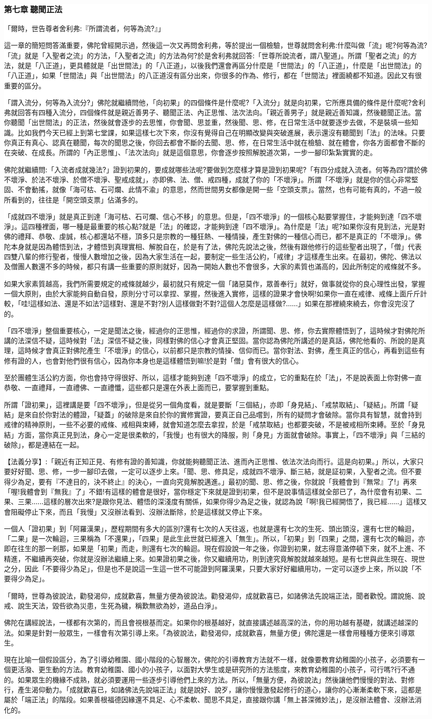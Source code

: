### 第七章 聽聞正法

「爾時，世告尊者舍利弗:『所謂流者，何等為流?』」

這一章的簡短問答滿重要，佛陀曾經開示過，然後這一次又再問舍利弗，等於提出一個檢驗，世尊就問舍利弗:什麼叫做「流」呢?何等為流?「流」就是「入聖者之流」的方法，「入聖者之流」的方法為何?於是舍利弗就回答:「世尊所說流者，謂八聖道」。所謂「聖者之流」的方法，就是「八正道」，更具體就是「出世間法」的「八正道」，以後我們還會再區分什麼是「世間法」的「八正道」，什麼是「出世間法」的「八正道」，如果「世間法」與「出世間法」的八正道沒有區分出來，你很多的作為、修行，都在「世間法」裡面繞都不知道。因此又有很重要的區分。

「謂入流分，何等為入流分?」佛陀就繼續問他，「向初果」的四個條件是什麼呢?「入流分」就是向初果，它所應具備的條件是什麼呢?舍利弗就回答有四種入流分，四個條件就是親近善男子、聽聞正法、內正思惟、法次法向。「親近善男子」就是親近善知識，然後聽聞正法。當你聽聞「出世間法」的正法，然後就會逐步的去思惟，你會聞、思並重，然後聞、思、修，在日常生活中就要逐步去做，不是裝填一些知識。比如我們今天已經上到第七堂課，如果這樣七次下來，你沒有覺得自己在明顯改變與突破進展，表示還沒有聽聞到「法」的法味。只要你真正有真心、認真在聽聞，每次的聞思之後，你回去都會不斷的去聞、思、修，在日常生活中就在檢驗、就在體會，你各方面都會不斷的在突破、在成長。所謂的「內正思惟」、「法次法向」就是這個意思，你會逐步按照解脫道次第，一步一腳印紮紮實實的走。

佛陀就繼續問:「入流者成就幾法?」證到初果的，要成就哪些法呢?要做到怎麼樣才算是證到初果呢?「有四分成就入流者。何等為四?謂於佛不壞淨、於法不壞淨、於僧不壞淨、聖戒成就」，亦即佛、法、僧、戒四種，成就了你的「不壞淨」。所謂「不壞淨」就是你的信心非常堅固、不會動搖，就像「海可枯、石可爛、此情不渝」的意思，然而世間男女都像是開一些「空頭支票」。當然，也有可能有真的，不過一般所看到的，往往是「開空頭支票」佔滿多的。

「成就四不壞淨」就是真正到達「海可枯、石可爛、信心不移」的意思。但是，「四不壞淨」的一個核心點要掌握住，才能夠到達「四不壞淨」。這四種裡面，哪一種是最重要的核心點?就是「法」的確認，才能夠到達「四不壞淨」。為什麼是「法」呢?如果你沒有見到法，光是對佛的禮拜、恭敬、虔誠，核心都還站不穩，頂多只是宗教的一種狂熱、一種情操，產生對佛的一種信心而已，都不是真正的「不壞淨」。佛陀本身就是因為體悟到法，才體悟到真理實相、解脫自在，於是有了法，佛陀先說法之後，然後有跟他修行的這些聖者出現了，「僧」代表四雙八輩的修行聖者，慢慢人數增加之後，因為大家生活在一起，要制定一些生活公約，「戒律」才這樣產生出來。在最初，佛陀、佛法以及僧團人數還不多的時候，都只有講一些重要的原則就好，因為一開始人數也不會很多，大家的素質也滿高的，因此所制定的戒條就不多。

如果大家素質越高，我們所需要規定的戒條就越少，最初就只有規定一個「諸惡莫作，眾善奉行」就好，做事就從你的良心理性出發，掌握一個大原則，由於大家能夠自動自發，原則分寸可以拿捏、掌握，然後進入實修，這樣的證果才會快啊!如果你一直在戒律、戒條上面斤斤計較，「哇!這樣如法、還是不如法?這樣對、還是不對?別人這樣做對不對?這個人怎麼是這樣做?......」如果在那裡繞來繞去，你會沒完沒了的。

「四不壞淨」整個重要核心，一定是聞法之後，經過你的正思惟，經過你的求證，所謂聞、思、修，你去實際體悟到了，這時候才對佛陀所講的法深信不疑，這時候對「法」深信不疑之後，同樣對佛的信心才會真正堅固。當你認為佛陀所講述的是真話，佛陀他看的、所說的是真理，這時候才會真正對佛陀產生「不壞淨」的信心，以前都只是宗教的情操、信仰而已。當你對法、對佛，產生真正的信心，再看到這些有修有證的人，也會對他們很有信心，因為你本身也是這樣體悟到嘛!於是對「僧」會有很大的信心。

至於團體生活公約方面，你也會持守得很好、所以，這樣才能夠到達「四不壞淨」的成立，它的重點在於「法」，不是說表面上你對佛一直恭敬、一直禮拜，一直禮佛、一直禮懺，這些都只是還在外表上面而已，要掌握到重點。

所謂「證初果」，這裡講是要「四不壞淨」，但是從另一個角度看，就是要斷「三個結」，亦即「身見結」、「戒禁取結」、「疑結」。所謂「疑結」是來自於你對法的體證，「疑蓋」的破除是來自於你的實修實證，要真正自己品嚐到，所有的疑問才會破除。當你具有智慧，就會持到戒律的精神原則，一些不必要的戒條、戒相與束縛，就會知道怎麼去拿捏，於是「戒禁取結」也都要突破，不是被戒相所束縛。至於「身見結」方面，當你真正見到法，身心一定是很柔軟的，「我慢」也有很大的降服，則「身見」方面就會破除。事實上，「四不壞淨」與「三結的破除」，都是連結在一起。



【法義分享】:「親近有正知正見、有修有證的善知識，你就能夠聽聞正法、進而內正思惟、依法次法向而行。這是向初果。」所以，大家只要好好聞、思、修，一步一腳印去做，一定可以逐步上來。「聞、思、修具足，成就四不壞淨、斷三結，就是証初果，入聖者之流。但不要得少為足，要有『不達目的，決不終止』的決心，一直向究竟解脫邁進。」最初的聞、思、修之後，你就說「我體會到『無常』了!」再來「喔!我體會到『無我』了」不錯!有這樣的體會是很好，當你穩定下來就是證到初果，但不是說事情這樣就全部已了，為什麼會有初果、二果、三果......這樣的層次出來?是跟你見法、體悟的深淺度有關係，如果你得少為足之後，就認為說「啊!我已經開悟了，我已經......」這樣又會阻礙停止下來，而且「我慢」又沒辦法看到、沒辦法斷除，於是這樣就又停止下來。

一個人「證初果」到「阿羅漢果」，歷程期間有多大的區別?還有七次的人天往返，也就是還有七次的生死、頭出頭沒，還有七世的輪迴，「二果」是一次輪迴，三果稱為「不還果」，「四果」是此生此世就已經進入「無生」。所以，「初果」到「四果」之間，還有七次的輪迴，亦即在往生的那一剎那，如果是「初果」而走，則還有七次的輪迴。現在假設說一年之後，你證到初果，就志得意滿停頓下來，就不上進、不精進，不繼續再突破，你就是沒辦法繼續上來。如果證初果之後，你又繼續用功，則到達究竟解脫就越來越短。是有七世與此生現在、現世之分，因此「不要得少為足」，但是也不是說這一生這一世不可能證到阿羅漢果，只要大家好好繼續用功，一定可以逐步上來，所以說「不要得少為足」。

「爾時，世尊為彼說法，勸發渴仰，成就歡喜，無量方便為彼說法。勸發渴仰，成就歡喜已，如諸佛法先說端正法，聞者歡悅。謂說施、說戒、說生天法，毀呰欲為災患，生死為穢，稱歎無欲為妙，道品白淨」。

佛陀在講經說法，一樣都有次第的，而且會視根基而定。如果你的根基越好，就直接講述越高深的法，你的用功越有基礎，就講述越深的法。如果是針對一般眾生，一樣會有次第引導上來。「為彼說法，勸發渴仰，成就歡喜，無量方便」佛陀還是一樣會用種種方便來引導眾生。

現在比喻一個假設區分，為了引導幼稚園、國小階段的心智層次，佛陀的引導教育方法就不一樣，就像要教育幼稚園的小孩子，必須要有一個更活潑、更生動的方法。教育幼稚園、國小的小孩子，以面對大學生或是研究所的方法態度，來教育幼稚園的小孩子，可行嗎?行不通的。如果眾生的機緣不成熟，就必須要運用一些逐步引導他們上來的方法。所以，「無量方便，為彼說法」然後讓他們慢慢的對法、對修行，產生渴仰動力。「成就歡喜已，如諸佛法先說端正法」就是說好、說歹，讓你慢慢激發起修行的道心，讓你的心漸漸柔軟下來，這都是屬於「端正法」的階段。如果善根福德因緣還不具足、心不柔軟、聞思不具足，直接跟你講「無上甚深微妙法」，是沒辦法體會、沒辦法消化的。
